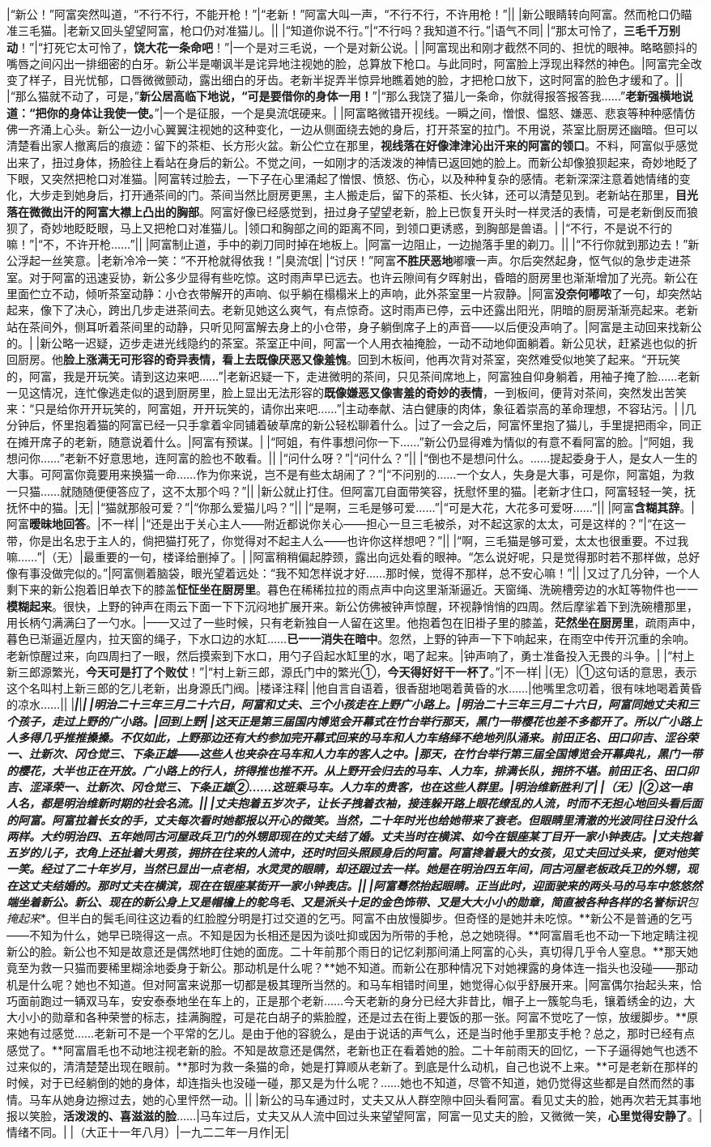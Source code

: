 |“新公！”阿富突然叫道，“不行不行，不能开枪！”|“老新！”阿富大叫一声，“不行不行，不许用枪！”||
|新公眼睛转向阿富。然而枪口仍瞄准三毛猫。|老新又回头望望阿富，枪口仍对准猫儿。||
|“知道你说不行。”|“不行吗？我知道不行。”|语气不同|
|“那太可怜了，**三毛千万别动**！”|“打死它太可怜了，**饶大花一条命吧**！”|一个是对三毛说，一个是对新公说。|
|阿富现出和刚才截然不同的、担忧的眼神。略略颤抖的嘴唇之间闪出一排细密的白牙。新公半是嘲讽半是诧异地注视她的脸，总算放下枪口。与此同时，阿富脸上浮现出释然的神色。|阿富完全改变了样子，目光忧郁，口唇微微颤动，露出细白的牙齿。老新半捉弄半惊异地瞧着她的脸，才把枪口放下，这时阿富的脸色才缓和了。||
|“那么猫就不动了，可是，”**新公居高临下地说，“可是要借你的身体一用！**”|“那么我饶了猫儿一条命，你就得报答报答我……”**老新强横地说道：“把你的身体让我使一使。**”|一个是征服，一个是臭流氓硬来。|
|阿富略微错开视线。一瞬之间，憎恨、愠怒、嫌恶、悲哀等种种感情仿佛一齐涌上心头。新公一边小心翼翼注视她的这种变化，一边从侧面绕去她的身后，打开茶室的拉门。不用说，茶室比厨房还幽暗。但可以清楚看出家人撤离后的痕迹：留下的茶柜、长方形火盆。新公伫立在那里，**视线落在好像津津沁出汗来的阿富的领口**。不料，阿富似乎感觉出来了，扭过身体，扬脸往上看站在身后的新公。不觉之间，一如刚才的活泼泼的神情已返回她的脸上。而新公却像狼狈起来，奇妙地眨了下眼，又突然把枪口对准猫。|阿富转过脸去，一下子在心里涌起了憎恨、愤怒、伤心，以及种种复杂的感情。老新深深注意着她情绪的变化，大步走到她身后，打开通茶间的门。茶间当然比厨房更黑，主人搬走后，留下的茶柜、长火钵，还可以清楚见到。老新站在那里，**目光落在微微出汗的阿富大襟上凸出的胸部**。阿富好像已经感觉到，扭过身子望望老新，脸上已恢复开头时一样灵活的表情，可是老新倒反而狼狈了，奇妙地眨眨眼，马上又把枪口对准猫儿。|领口和胸部之间的距离不同，到领口更诱惑，到胸部是兽语。|
|“不行，不是说不行的嘛！”|“不，不许开枪……”||
|阿富制止道，手中的剃刀同时掉在地板上。|阿富一边阻止，一边抛落手里的剃刀。||
|“不行你就到那边去！”新公浮起一丝笑意。|老新冷冷一笑：“不开枪就得依我！”|臭流氓|
|“讨厌！”阿富**不胜厌恶地**嘟囔一声。尔后突然起身，怄气似的急步走进茶室。对于阿富的迅速妥协，新公多少显得有些吃惊。这时雨声早已远去。也许云隙间有夕晖射出，昏暗的厨房里也渐渐增加了光亮。新公在里面伫立不动，倾听茶室动静：小仓衣带解开的声响、似乎躺在榻榻米上的声响，此外茶室里一片寂静。|阿富**没奈何嘟哝**了一句，却突然站起来，像下了决心，跨出几步走进茶间去。老新见她这么爽气，有点惊奇。这时雨声已停，云中还露出阳光，阴暗的厨房渐渐亮起来。老新站在茶间外，侧耳听着茶间里的动静，只听见阿富解去身上的小仓带，身子躺倒席子上的声音——以后便没声响了。|阿富是主动回来找新公的。|
|新公略一迟疑，迈步走进光线隐约的茶室。茶室正中间，阿富一个人用衣袖掩脸，一动不动地仰面躺着。新公见状，赶紧逃也似的折回厨房。他**脸上涨满无可形容的奇异表情，看上去既像厌恶又像羞愧**。回到木板间，他再次背对茶室，突然难受似地笑了起来。“开玩笑的，阿富，我是开玩笑。请到这边来吧……”|老新迟疑一下，走进微明的茶间，只见茶间席地上，阿富独自仰身躺着，用袖子掩了脸……老新一见这情况，连忙像逃走似的退到厨房里，脸上显出无法形容的**既像嫌恶又像害羞的奇妙的表情**，一到板间，便背对茶间，突然发出苦笑来：“只是给你开开玩笑的，阿富姐，开开玩笑的，请你出来吧……”|主动奉献、洁白健康的肉体，象征着崇高的革命理想，不容玷污。|
|几分钟后，怀里抱着猫的阿富已经一只手拿着伞同铺着破草席的新公轻松聊着什么。|过了一会之后，阿富怀里抱了猫儿，手里提把雨伞，同正在摊开席子的老新，随意说着什么。|阿富有预谋。|
|“阿姐，有件事想问你一下……”新公仍显得难为情似的有意不看阿富的脸。|“阿姐，我想问你……”老新不好意思地，连阿富的脸也不敢看。||
|“问什么呀？”|“问什么？”||
|“倒也不是想问什么。……提起委身于人，是女人一生的大事。可阿富你竟要用来换猫一命……作为你来说，岂不是有些太胡闹了？”|“不问别的……一个女人，失身是大事，可是你，阿富姐，为救一只猫……就随随便便答应了，这不太那个吗？”||
|新公就止打住。但阿富兀自面带笑容，抚慰怀里的猫。|老新才住口，阿富轻轻一笑，抚抚怀中的猫。|无|
|“猫就那般可爱？”|“你那么爱猫儿吗？”||
|“是啊，三毛是够可爱……”|“可是大花，大花多可爱呀……”||
|阿富**含糊其辞**。|阿富**暧昧地回答**。|不一样|
|“还是出于关心主人——附近都说你关心——担心一旦三毛被杀，对不起这家的太太，可是这样的？”|“在这一带，你是出名忠于主人的，倘把猫打死了，你觉得对不起主人么——也许你这样想吧？”||
|“啊，三毛猫是够可爱，太太也很重要。不过我嘛……”|（无）|最重要的一句，楼译给删掉了。|
|阿富稍稍偏起脖颈，露出向远处看的眼神。“怎么说好呢，只是觉得那时若不那样做，总好像有事没做完似的。”|阿富侧着脑袋，眼光望着远处：“我不知怎样说才好……那时候，觉得不那样，总不安心嘛！”||
|又过了几分钟，一个人剩下来的新公抱着旧单衣下的膝盖**怔怔坐在厨房里**。暮色在稀稀拉拉的雨点声中向这里渐渐逼近。天窗绳、洗碗槽旁边的水缸等物件也一一**模糊起来**。很快，上野的钟声在雨云下面一下下沉闷地扩展开来。新公仿佛被钟声惊醒，环视静悄悄的四周。然后摩挲着下到洗碗槽那里，用长柄勺满满臼了一勺水。|——又过了一些时候，只有老新独自一人留在这里。他抱着包在旧褂子里的膝盖，**茫然坐在厨房里**，疏雨声中，暮色已渐逼近屋内，拉天窗的绳子，下水口边的水缸……**已一一消失在暗中**。忽然，上野的钟声一下下响起来，在雨空中传开沉重的余响。老新惊醒过来，向四周扫了一眼，然后摸索到下水口，用勺子舀起水缸里的水，喝了起来。|钟声响了，勇士准备投入无畏的斗争。|
|“村上新三郎源繁光，**今天可是打了个败仗**！”|“村上新三郎，源氏门中的繁光①，**今天得好好干一杯了**。”|不一样|
|(无）|①这句话的意思，表示这个名叫村上新三郎的乞儿老新，出身源氏门阀。|楼译注释|
|他自言自语着，很香甜地喝着黄昏的水……|他嘴里念叨着，很有味地喝着黄昏的凉水……||
|***|***|***| 
|明治二十三年三月二十六日，阿富和丈夫、三个小孩走在上野广小路上。|明治二十三年三月二十六日，阿富同她丈夫和三个孩子，走过上野的广小路。|回到上野|
|这天正是第三届国内博览会开幕式在竹台举行那天，黑门一带樱花也差不多都开了。所以广小路上人多得几乎推推搡搡。不仅如此，上野那边还有大约参加完开幕式回来的马车和人力车络绎不绝地列队涌来。前田正名、田口卯吉、涩谷荣一、辻新次、冈仓觉三、下条正雄——这些人也夹杂在马车和人力车的客人之中。|那天，在竹台举行第三届全国博览会开幕典礼，黑门一带的樱花，大半也正在开放。广小路上的行人，挤得推也推不开。从上野开会归去的马车、人力车，排满长队，拥挤不堪。前田正名、田口卯吉、涩泽荣一、辻新次、冈仓觉三、下条正雄②……这班乘马车。人力车的贵客，也在这些人群里。|明治维新胜利了|
|（无）|②这一串人名，都是明治维新时期的社会名流。||
|丈夫抱着五岁次子，让长子拽着衣袖，接连躲开路上眼花缭乱的人流，时而不无担心地回头看后面的阿富。阿富拉着长女的手，丈夫每次看时她都报以开心的微笑。当然，二十年时光也给她带来了衰老。但眼睛里清澈的光波同往日没什么两样。大约明治四、五年她同古河屋政兵卫门的外甥即现在的丈夫结了婚。丈夫当时在横滨、如今在银座某丁目开一家小钟表店。|丈夫抱着五岁的儿子，衣角上还扯着大男孩，拥挤在往来的人流中，还时时回头照顾身后的阿富。阿富搀着最大的女孩，见丈夫回过头来，便对他笑一笑。经过了二十年岁月，当然已显出一点老相，水灵灵的眼睛，却还跟过去一样。她是在明治四五年间，同古河屋老板政兵卫的外甥，现在这丈夫结婚的。那时丈夫在横滨，现在在银座某街开一家小钟表店。||
|阿富蓦然抬起眼睛。正当此时，迎面驶来的两头马的马车中悠悠然端坐着新公。新公、现在的新公身上又是帽檐上的鸵鸟毛、又是派头十足的金色饰带、又是大大小小的勋章，简直被各种各样的名誉标识**包掩起来**。但半白的鬓毛间往这边看的红脸膛分明是打过交道的乞丐。阿富不由放慢脚步。但奇怪的是她并未吃惊。**新公不是普通的乞丐——不知为什么，她早已晓得这一点。不知是因为长相还是因为谈吐抑或因为所带的手枪，总之她晓得。**阿富眉毛也不动一下地定睛注视新公的脸。新公也不知是故意还是偶然地盯住她的面庞。二十年前那个雨日的记忆刹那间涌上阿富的心头，真切得几乎令人窒息。**那天她竟至为救一只猫而要稀里糊涂地委身于新公。那动机是什么呢？**她不知道。而新公在那种情况下对她裸露的身体连一指头也没碰——那动机是什么呢？她也不知道。但对阿富来说那一切都是极其理所当然的。和马车相错时间里，她觉得心似乎舒展开来。|阿富偶尔抬起头来，恰巧面前跑过一辆双马车，安安泰泰地坐在车上的，正是那个老新……今天老新的身分已经大非昔比，帽子上一簇鸵鸟毛，镶着绣金的边，大大小小的勋章和各种荣誉的标志，挂满胸膛，可是花白胡子的紫脸膛，还是过去在街上要饭的那一张。阿富不觉吃了一惊，放缓脚步。**原来她有过感觉……老新可不是一个平常的乞儿。是由于他的容貌么，是由于说话的声气么，还是当时他手里那支手枪？总之，那时已经有点感觉了。**阿富眉毛也不动地注视老新的脸。不知是故意还是偶然，老新也正在看着她的脸。二十年前雨天的回忆，一下子逼得她气也透不过来似的，清清楚楚出现在眼前。**那时为救一条猫的命，她是打算顺从老新了。到底是什么动机，自己也说不上来。**可是老新在那样的时候，对于已经躺倒的她的身体，却连指头也没碰一碰，那又是为什么呢？……她也不知道，尽管不知道，她仍觉得这些都是自然而然的事情。马车从她身边擦过去，她的心里怦然一动。||
|新公的马车通过时，丈夫又从人群空隙中回头看阿富。看见丈夫的脸，她再次若无其事地报以笑脸，**活泼泼的、喜滋滋的脸**……|马车过后，丈夫又从人流中回过头来望望阿富，阿富一见丈夫的脸，又微微一笑，**心里觉得安静了**。|情绪不同。|
|（大正十一年八月）|一九二二年一月作|无|
